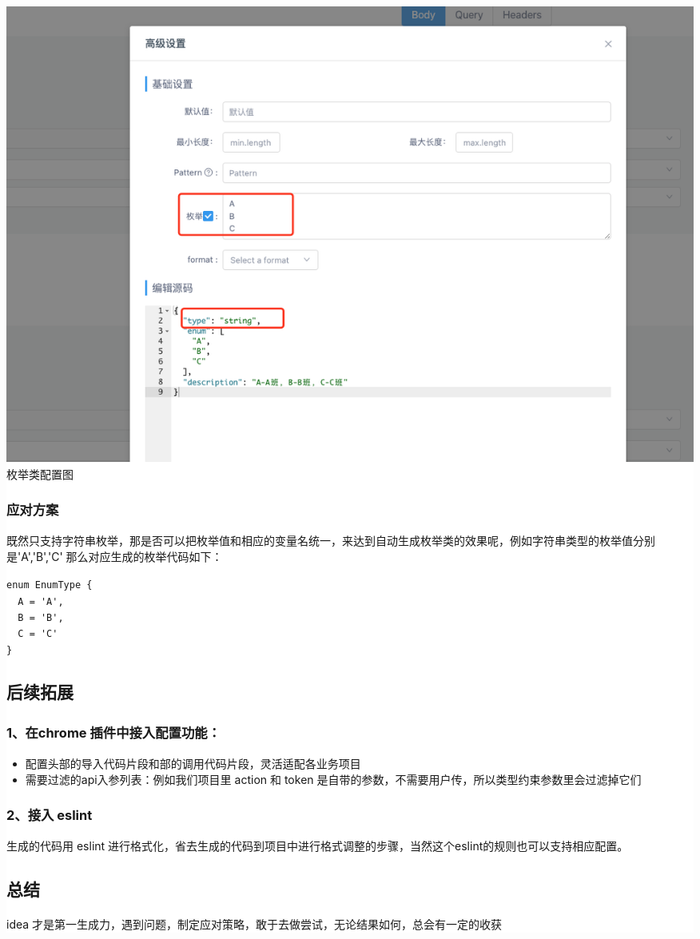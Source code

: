 ![image](/blogs/yapi/enum.png)
<img-text>枚举类配置图</img-text>

### 应对方案
既然只支持字符串枚举，那是否可以把枚举值和相应的变量名统一，来达到自动生成枚举类的效果呢，例如字符串类型的枚举值分别是'A','B','C' 那么对应生成的枚举代码如下：
```
enum EnumType {
  A = 'A',
  B = 'B',
  C = 'C'
}
```

## 后续拓展
### 1、在chrome 插件中接入配置功能：
- 配置头部的导入代码片段和部的调用代码片段，灵活适配各业务项目
- 需要过滤的api入参列表：例如我们项目里 action 和 token 是自带的参数，不需要用户传，所以类型约束参数里会过滤掉它们

### 2、接入 eslint
生成的代码用 eslint 进行格式化，省去生成的代码到项目中进行格式调整的步骤，当然这个eslint的规则也可以支持相应配置。
 

## 总结
idea 才是第一生成力，遇到问题，制定应对策略，敢于去做尝试，无论结果如何，总会有一定的收获



